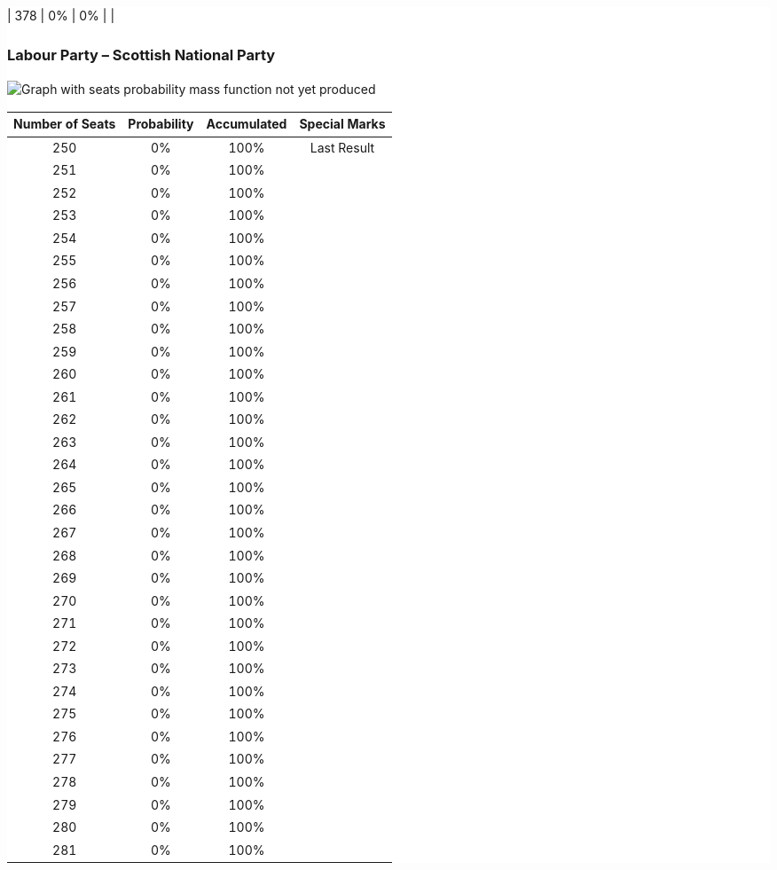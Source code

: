 | 378 | 0% | 0% |  |

### Labour Party – Scottish National Party

![Graph with seats probability mass function not yet produced](2020-11-28-Deltapoll-coalitions-seats-pmf-lab–snp.png "Seats Probability Mass Function")

| Number of Seats | Probability | Accumulated | Special Marks |
|:---------------:|:-----------:|:-----------:|:-------------:|
| 250 | 0% | 100% | Last Result |
| 251 | 0% | 100% |  |
| 252 | 0% | 100% |  |
| 253 | 0% | 100% |  |
| 254 | 0% | 100% |  |
| 255 | 0% | 100% |  |
| 256 | 0% | 100% |  |
| 257 | 0% | 100% |  |
| 258 | 0% | 100% |  |
| 259 | 0% | 100% |  |
| 260 | 0% | 100% |  |
| 261 | 0% | 100% |  |
| 262 | 0% | 100% |  |
| 263 | 0% | 100% |  |
| 264 | 0% | 100% |  |
| 265 | 0% | 100% |  |
| 266 | 0% | 100% |  |
| 267 | 0% | 100% |  |
| 268 | 0% | 100% |  |
| 269 | 0% | 100% |  |
| 270 | 0% | 100% |  |
| 271 | 0% | 100% |  |
| 272 | 0% | 100% |  |
| 273 | 0% | 100% |  |
| 274 | 0% | 100% |  |
| 275 | 0% | 100% |  |
| 276 | 0% | 100% |  |
| 277 | 0% | 100% |  |
| 278 | 0% | 100% |  |
| 279 | 0% | 100% |  |
| 280 | 0% | 100% |  |
| 281 | 0% | 100% |  |